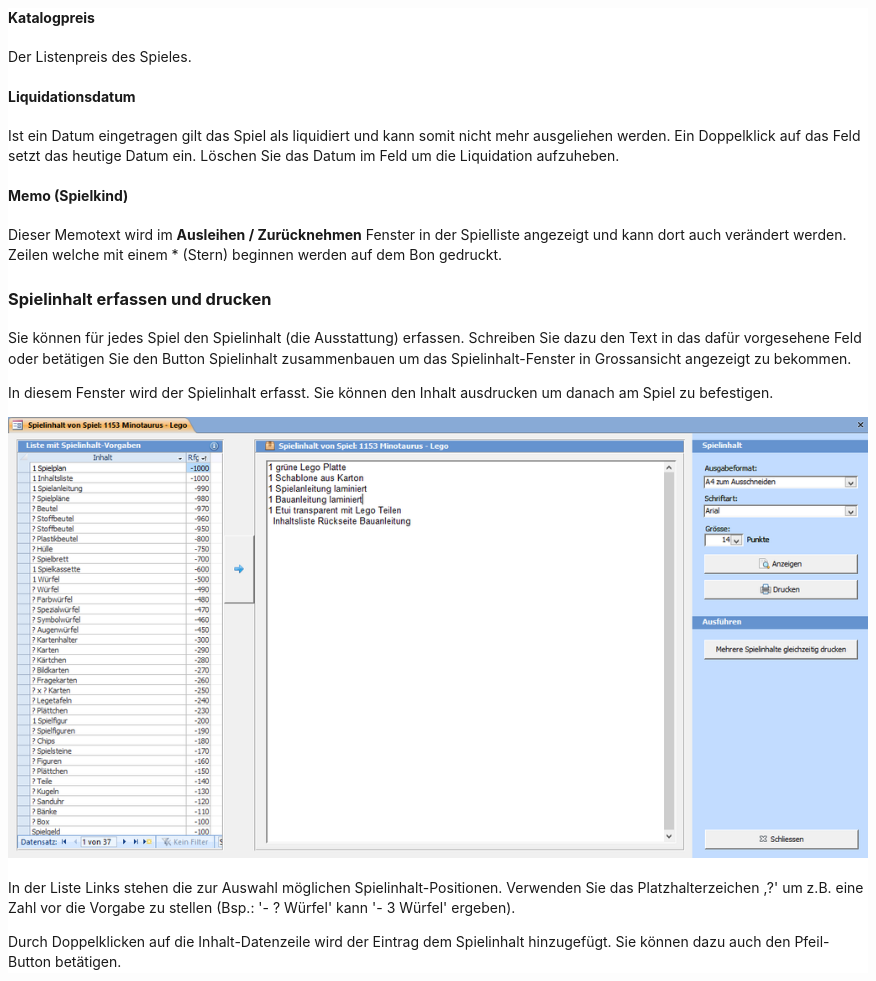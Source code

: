 #### Katalogpreis

Der Listenpreis des Spieles.

#### Liquidationsdatum

Ist ein Datum eingetragen gilt das Spiel als liquidiert und kann somit nicht mehr ausgeliehen werden. Ein Doppelklick auf das Feld setzt das heutige Datum ein. Löschen Sie das Datum im Feld um die Liquidation aufzuheben.

#### Memo (Spielkind)

Dieser Memotext wird im **Ausleihen / Zurücknehmen** Fenster in der Spielliste angezeigt und kann dort auch verändert werden. Zeilen welche mit einem * (Stern) beginnen werden auf dem Bon gedruckt.

### Spielinhalt erfassen und drucken

Sie können für jedes Spiel den Spielinhalt (die Ausstattung) erfassen. Schreiben Sie dazu den Text in das dafür vorgesehene Feld oder betätigen Sie den Button <span class="btn">Spielinhalt zusammenbauen</span> um das Spielinhalt-Fenster in Grossansicht angezeigt zu bekommen.

In diesem Fenster wird der Spielinhalt erfasst. Sie können den Inhalt ausdrucken um danach am Spiel zu befestigen.

![spielinhalt-erfassen](../../images/spielinhalt-erfassen.png)

In der Liste Links stehen die zur Auswahl möglichen Spielinhalt-Positionen. Verwenden Sie das Platzhalterzeichen ‚?' um z.B. eine Zahl vor die Vorgabe zu stellen (Bsp.: '- ? Würfel' kann '- 3 Würfel' ergeben).

Durch Doppelklicken auf die Inhalt-Datenzeile wird der Eintrag dem Spielinhalt hinzugefügt. Sie können dazu auch den Pfeil-Button betätigen.
